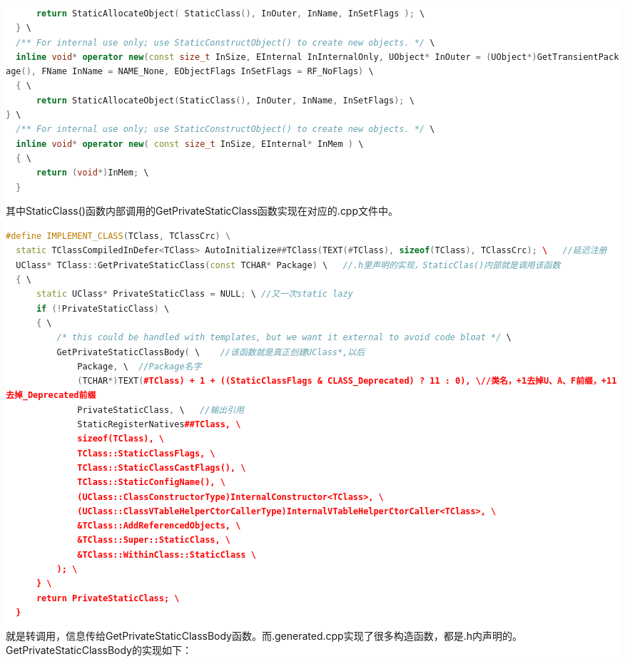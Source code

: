   ```cpp
  		return StaticAllocateObject( StaticClass(), InOuter, InName, InSetFlags ); \
  	} \
  	/** For internal use only; use StaticConstructObject() to create new objects. */ \
  	inline void* operator new(const size_t InSize, EInternal InInternalOnly, UObject* InOuter = (UObject*)GetTransientPackage(), FName InName = NAME_None, EObjectFlags InSetFlags = RF_NoFlags) \
  	{ \
  		return StaticAllocateObject(StaticClass(), InOuter, InName, InSetFlags); \
  } \
  	/** For internal use only; use StaticConstructObject() to create new objects. */ \
  	inline void* operator new( const size_t InSize, EInternal* InMem ) \
  	{ \
  		return (void*)InMem; \
  	}
  ```

  其中StaticClass()函数内部调用的GetPrivateStaticClass函数实现在对应的.cpp文件中。

  ```cpp
  #define IMPLEMENT_CLASS(TClass, TClassCrc) \
  	static TClassCompiledInDefer<TClass> AutoInitialize##TClass(TEXT(#TClass), sizeof(TClass), TClassCrc); \   //延迟注册
  	UClass* TClass::GetPrivateStaticClass(const TCHAR* Package) \   //.h里声明的实现，StaticClas()内部就是调用该函数
  	{ \
  		static UClass* PrivateStaticClass = NULL; \ //又一次static lazy
  		if (!PrivateStaticClass) \
  		{ \
  			/* this could be handled with templates, but we want it external to avoid code bloat */ \
  			GetPrivateStaticClassBody( \    //该函数就是真正创建UClass*,以后
  				Package, \  //Package名字
  				(TCHAR*)TEXT(#TClass) + 1 + ((StaticClassFlags & CLASS_Deprecated) ? 11 : 0), \//类名，+1去掉U、A、F前缀，+11去掉_Deprecated前缀
  				PrivateStaticClass, \   //输出引用
  				StaticRegisterNatives##TClass, \
  				sizeof(TClass), \
  				TClass::StaticClassFlags, \
  				TClass::StaticClassCastFlags(), \
  				TClass::StaticConfigName(), \
  				(UClass::ClassConstructorType)InternalConstructor<TClass>, \
  				(UClass::ClassVTableHelperCtorCallerType)InternalVTableHelperCtorCaller<TClass>, \
  				&TClass::AddReferencedObjects, \
  				&TClass::Super::StaticClass, \
  				&TClass::WithinClass::StaticClass \
  			); \
  		} \
  		return PrivateStaticClass; \
  	}
  ```

  就是转调用，信息传给GetPrivateStaticClassBody函数。而.generated.cpp实现了很多构造函数，都是.h内声明的。GetPrivateStaticClassBody的实现如下：
